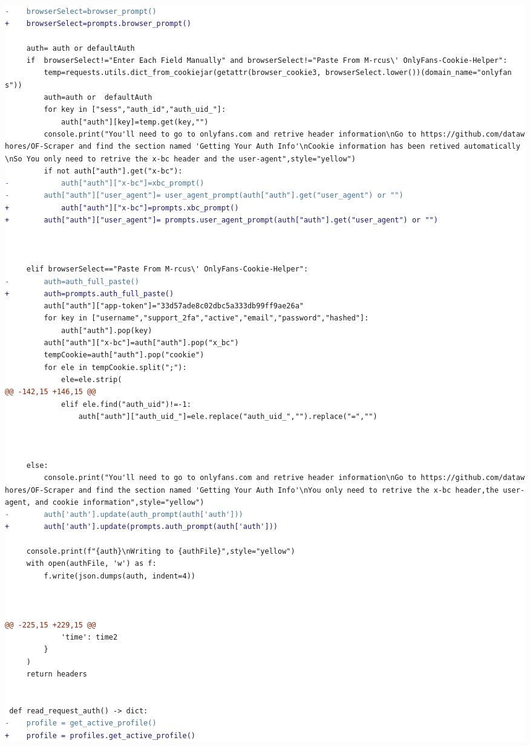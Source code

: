 ```diff
-    browserSelect=browser_prompt()
+    browserSelect=prompts.browser_prompt()
 
     auth= auth or defaultAuth
     if  browserSelect!="Enter Each Field Manually" and browserSelect!="Paste From M-rcus\' OnlyFans-Cookie-Helper":
         temp=requests.utils.dict_from_cookiejar(getattr(browser_cookie3, browserSelect.lower())(domain_name="onlyfans"))
         auth=auth or  defaultAuth
         for key in ["sess","auth_id","auth_uid_"]:
             auth["auth"][key]=temp.get(key,"")
         console.print("You'll need to go to onlyfans.com and retrive header information\nGo to https://github.com/datawhores/OF-Scraper and find the section named 'Getting Your Auth Info'\nCookie information has been retived automatically\nSo You only need to retrive the x-bc header and the user-agent",style="yellow")
         if not auth["auth"].get("x-bc"):
-            auth["auth"]["x-bc"]=xbc_prompt()
-        auth["auth"]["user_agent"]= user_agent_prompt(auth["auth"].get("user_agent") or "")
+            auth["auth"]["x-bc"]=prompts.xbc_prompt()
+        auth["auth"]["user_agent"]= prompts.user_agent_prompt(auth["auth"].get("user_agent") or "")
 
 
  
     elif browserSelect=="Paste From M-rcus\' OnlyFans-Cookie-Helper":
-        auth=auth_full_paste()
+        auth=prompts.auth_full_paste()
         auth["auth"]["app-token"]="33d57ade8c02dbc5a333db99ff9ae26a"
         for key in ["username","support_2fa","active","email","password","hashed"]:
             auth["auth"].pop(key)
         auth["auth"]["x-bc"]=auth["auth"].pop("x_bc")
         tempCookie=auth["auth"].pop("cookie")
         for ele in tempCookie.split(";"):
             ele=ele.strip(
@@ -142,15 +146,15 @@
             elif ele.find("auth_uid")!=-1:
                 auth["auth"]["auth_uid_"]=ele.replace("auth_uid_","").replace("=","")
            
 
 
     else:
         console.print("You'll need to go to onlyfans.com and retrive header information\nGo to https://github.com/datawhores/OF-Scraper and find the section named 'Getting Your Auth Info'\nYou only need to retrive the x-bc header,the user-agent, and cookie information",style="yellow")
-        auth['auth'].update(auth_prompt(auth['auth']))
+        auth['auth'].update(prompts.auth_prompt(auth['auth']))
     
     console.print(f"{auth}\nWriting to {authFile}",style="yellow")
     with open(authFile, 'w') as f:
         f.write(json.dumps(auth, indent=4))
 
 
 
@@ -225,15 +229,15 @@
             'time': time2
         }
     )
     return headers
 
 
 def read_request_auth() -> dict:
-    profile = get_active_profile()
+    profile = profiles.get_active_profile()
```